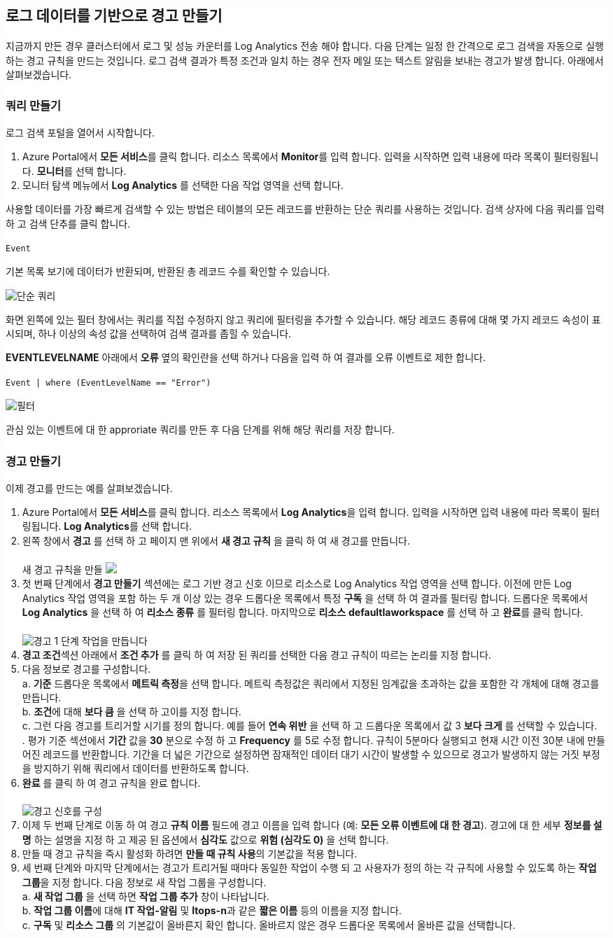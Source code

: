 ## <a name="creating-alerts-based-on-log-data"></a>로그 데이터를 기반으로 경고 만들기

지금까지 만든 경우 클러스터에서 로그 및 성능 카운터를 Log Analytics 전송 해야 합니다. 다음 단계는 일정 한 간격으로 로그 검색을 자동으로 실행 하는 경고 규칙을 만드는 것입니다. 로그 검색 결과가 특정 조건과 일치 하는 경우 전자 메일 또는 텍스트 알림을 보내는 경고가 발생 합니다. 아래에서 살펴보겠습니다.

### <a name="create-a-query"></a>쿼리 만들기

로그 검색 포털을 열어서 시작합니다.   

1. Azure Portal에서 **모든 서비스**를 클릭 합니다. 리소스 목록에서 **Monitor**를 입력 합니다. 입력을 시작하면 입력 내용에 따라 목록이 필터링됩니다. **모니터**를 선택 합니다.
2. 모니터 탐색 메뉴에서 **Log Analytics** 를 선택한 다음 작업 영역을 선택 합니다.

사용할 데이터를 가장 빠르게 검색할 수 있는 방법은 테이블의 모든 레코드를 반환하는 단순 쿼리를 사용하는 것입니다. 검색 상자에 다음 쿼리를 입력 하 고 검색 단추를 클릭 합니다.  

```
Event
```

기본 목록 보기에 데이터가 반환되며, 반환된 총 레코드 수를 확인할 수 있습니다.

![단순 쿼리](media/configure-azure-monitor/log-analytics-portal-eventlist-01.png)

화면 왼쪽에 있는 필터 창에서는 쿼리를 직접 수정하지 않고 쿼리에 필터링을 추가할 수 있습니다.  해당 레코드 종류에 대해 몇 가지 레코드 속성이 표시되며, 하나 이상의 속성 값을 선택하여 검색 결과를 좁힐 수 있습니다.

**EVENTLEVELNAME** 아래에서 **오류** 옆의 확인란을 선택 하거나 다음을 입력 하 여 결과를 오류 이벤트로 제한 합니다.

```
Event | where (EventLevelName == "Error")
```

![필터](media/configure-azure-monitor/log-analytics-portal-eventlist-02.png)

관심 있는 이벤트에 대 한 approriate 쿼리를 만든 후 다음 단계를 위해 해당 쿼리를 저장 합니다.

### <a name="create-alerts"></a>경고 만들기
이제 경고를 만드는 예를 살펴보겠습니다.

1. Azure Portal에서 **모든 서비스**를 클릭 합니다. 리소스 목록에서 **Log Analytics**을 입력 합니다. 입력을 시작하면 입력 내용에 따라 목록이 필터링됩니다. **Log Analytics**를 선택 합니다.
2. 왼쪽 창에서 **경고** 를 선택 하 고 페이지 맨 위에서 **새 경고 규칙** 을 클릭 하 여 새 경고를 만듭니다.<br><br> 새 경고 규칙을 만들 ![](media/configure-azure-monitor/alert-rule-02.png)<br>
3. 첫 번째 단계에서 **경고 만들기** 섹션에는 로그 기반 경고 신호 이므로 리소스로 Log Analytics 작업 영역을 선택 합니다.  이전에 만든 Log Analytics 작업 영역을 포함 하는 두 개 이상 있는 경우 드롭다운 목록에서 특정 **구독** 을 선택 하 여 결과를 필터링 합니다.  드롭다운 목록에서 **Log Analytics** 을 선택 하 여 **리소스 종류** 를 필터링 합니다.  마지막으로 **리소스** **defaultlaworkspace** 를 선택 하 고 **완료**를 클릭 합니다.<br><br> ![경고 1 단계 작업을 만듭니다](media/configure-azure-monitor/alert-rule-03.png)<br>
4. **경고 조건**섹션 아래에서 **조건 추가** 를 클릭 하 여 저장 된 쿼리를 선택한 다음 경고 규칙이 따르는 논리를 지정 합니다.
5. 다음 정보로 경고를 구성합니다.  
   a. **기준** 드롭다운 목록에서 **메트릭 측정**을 선택 합니다.  메트릭 측정값은 쿼리에서 지정된 임계값을 초과하는 값을 포함한 각 개체에 대해 경고를 만듭니다.  
   b. **조건**에 대해 **보다 큼** 을 선택 하 고이를 지정 합니다.  
   c. 그런 다음 경고를 트리거할 시기를 정의 합니다. 예를 들어 **연속 위반** 을 선택 하 고 드롭다운 목록에서 값 3 **보다 크게** 를 선택할 수 있습니다.  
   . 평가 기준 섹션에서 **기간** 값을 **30** 분으로 수정 하 고 **Frequency** 를 5로 수정 합니다. 규칙이 5분마다 실행되고 현재 시간 이전 30분 내에 만들어진 레코드를 반환합니다.  기간을 더 넓은 기간으로 설정하면 잠재적인 데이터 대기 시간이 발생할 수 있으므로 경고가 발생하지 않는 거짓 부정을 방지하기 위해 쿼리에서 데이터를 반환하도록 합니다.  
6. **완료** 를 클릭 하 여 경고 규칙을 완료 합니다.<br><br> ![경고 신호를 구성](media/configure-azure-monitor/alert-signal-logic-02.png)<br> 
7. 이제 두 번째 단계로 이동 하 여 경고 **규칙 이름** 필드에 경고 이름을 입력 합니다 (예: **모든 오류 이벤트에 대 한 경고**).  경고에 대 한 세부 **정보를 설명** 하는 설명을 지정 하 고 제공 된 옵션에서 **심각도** 값으로 **위험 (심각도 0)** 을 선택 합니다.
8. 만들 때 경고 규칙을 즉시 활성화 하려면 **만들 때 규칙 사용**의 기본값을 적용 합니다.
9. 세 번째 단계와 마지막 단계에서는 경고가 트리거될 때마다 동일한 작업이 수행 되 고 사용자가 정의 하는 각 규칙에 사용할 수 있도록 하는 **작업 그룹**을 지정 합니다. 다음 정보로 새 작업 그룹을 구성합니다.  
   a. **새 작업 그룹** 을 선택 하면 **작업 그룹 추가** 창이 나타납니다.  
   b. **작업 그룹 이름**에 대해 **IT 작업-알림** 및 **Itops-n**과 같은 **짧은 이름** 등의 이름을 지정 합니다.  
   c. **구독** 및 **리소스 그룹** 의 기본값이 올바른지 확인 합니다. 올바르지 않은 경우 드롭다운 목록에서 올바른 값을 선택합니다.   